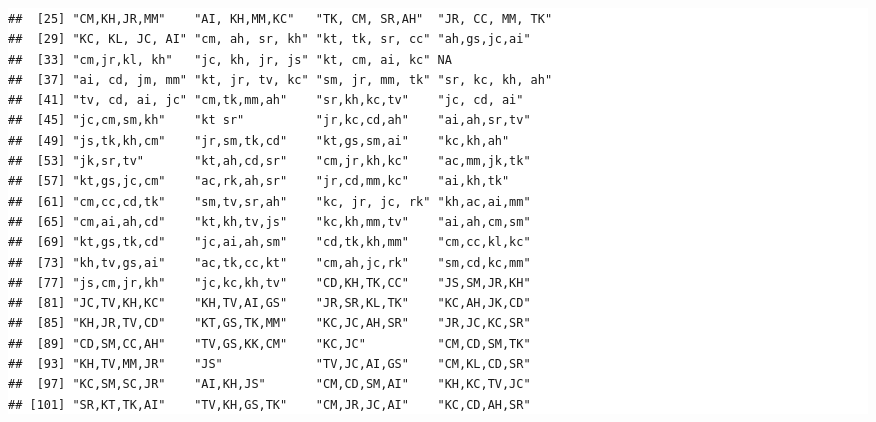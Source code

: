     ##  [25] "CM,KH,JR,MM"    "AI, KH,MM,KC"   "TK, CM, SR,AH"  "JR, CC, MM, TK"
    ##  [29] "KC, KL, JC, AI" "cm, ah, sr, kh" "kt, tk, sr, cc" "ah,gs,jc,ai"   
    ##  [33] "cm,jr,kl, kh"   "jc, kh, jr, js" "kt, cm, ai, kc" NA              
    ##  [37] "ai, cd, jm, mm" "kt, jr, tv, kc" "sm, jr, mm, tk" "sr, kc, kh, ah"
    ##  [41] "tv, cd, ai, jc" "cm,tk,mm,ah"    "sr,kh,kc,tv"    "jc, cd, ai"    
    ##  [45] "jc,cm,sm,kh"    "kt sr"          "jr,kc,cd,ah"    "ai,ah,sr,tv"   
    ##  [49] "js,tk,kh,cm"    "jr,sm,tk,cd"    "kt,gs,sm,ai"    "kc,kh,ah"      
    ##  [53] "jk,sr,tv"       "kt,ah,cd,sr"    "cm,jr,kh,kc"    "ac,mm,jk,tk"   
    ##  [57] "kt,gs,jc,cm"    "ac,rk,ah,sr"    "jr,cd,mm,kc"    "ai,kh,tk"      
    ##  [61] "cm,cc,cd,tk"    "sm,tv,sr,ah"    "kc, jr, jc, rk" "kh,ac,ai,mm"   
    ##  [65] "cm,ai,ah,cd"    "kt,kh,tv,js"    "kc,kh,mm,tv"    "ai,ah,cm,sm"   
    ##  [69] "kt,gs,tk,cd"    "jc,ai,ah,sm"    "cd,tk,kh,mm"    "cm,cc,kl,kc"   
    ##  [73] "kh,tv,gs,ai"    "ac,tk,cc,kt"    "cm,ah,jc,rk"    "sm,cd,kc,mm"   
    ##  [77] "js,cm,jr,kh"    "jc,kc,kh,tv"    "CD,KH,TK,CC"    "JS,SM,JR,KH"   
    ##  [81] "JC,TV,KH,KC"    "KH,TV,AI,GS"    "JR,SR,KL,TK"    "KC,AH,JK,CD"   
    ##  [85] "KH,JR,TV,CD"    "KT,GS,TK,MM"    "KC,JC,AH,SR"    "JR,JC,KC,SR"   
    ##  [89] "CD,SM,CC,AH"    "TV,GS,KK,CM"    "KC,JC"          "CM,CD,SM,TK"   
    ##  [93] "KH,TV,MM,JR"    "JS"             "TV,JC,AI,GS"    "CM,KL,CD,SR"   
    ##  [97] "KC,SM,SC,JR"    "AI,KH,JS"       "CM,CD,SM,AI"    "KH,KC,TV,JC"   
    ## [101] "SR,KT,TK,AI"    "TV,KH,GS,TK"    "CM,JR,JC,AI"    "KC,CD,AH,SR"   
